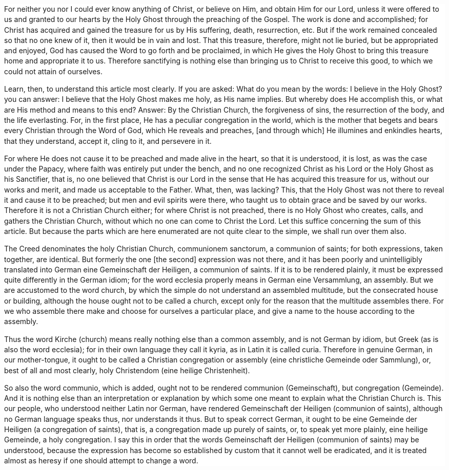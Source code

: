 For neither you nor I could ever know anything of Christ, or believe on Him, and obtain Him for our Lord, unless it were offered to us and granted to our hearts by the Holy Ghost through the preaching of the Gospel. The work is done and accomplished; for Christ has acquired and gained the treasure for us by His suffering, death, resurrection, etc. But if the work remained concealed so that no one knew of it, then it would be in vain and lost. That this treasure, therefore, might not lie buried, but be appropriated and enjoyed, God has caused the Word to go forth and be proclaimed, in which He gives the Holy Ghost to bring this treasure home and appropriate it to us.  Therefore sanctifying is nothing else than bringing us to Christ to receive this good, to which we could not attain of ourselves.

Learn, then, to understand this article most clearly. If you are asked: What do you mean by the words: I believe in the Holy Ghost? you can answer: I believe that the Holy Ghost makes me holy, as His name implies.  But whereby does He accomplish this, or what are His method and means to this end? Answer: By the Christian Church, the forgiveness of sins, the resurrection of the body, and the life everlasting.  For, in the first place, He has a peculiar congregation in the world, which is the mother that begets and bears every Christian through the Word of God, which He reveals and preaches, [and through which] He illumines and enkindles hearts, that they understand, accept it, cling to it, and persevere in it.

For where He does not cause it to be preached and made alive in the heart, so that it is understood, it is lost, as was the case under the Papacy, where faith was entirely put under the bench, and no one recognized Christ as his Lord or the Holy Ghost as his Sanctifier, that is, no one believed that Christ is our Lord in the sense that He has acquired this treasure for us, without our works and merit, and made us acceptable to the Father. What, then, was lacking?  This, that the Holy Ghost was not there to reveal it and cause it to be preached; but men and evil spirits were there, who taught us to obtain grace and be saved by our works.  Therefore it is not a Christian Church either; for where Christ is not preached, there is no Holy Ghost who creates, calls, and gathers the Christian Church, without which no one can come to Christ the Lord.  Let this suffice concerning the sum of this article. But because the parts which are here enumerated are not quite clear to the simple, we shall run over them also.

The Creed denominates the holy Christian Church, communionem sanctorum, a communion of saints; for both expressions, taken together, are identical. But formerly the one [the second] expression was not there, and it has been poorly and unintelligibly translated into German eine Gemeinschaft der Heiligen, a communion of saints. If it is to be rendered plainly, it must be expressed quite differently in the German idiom; for the word ecclesia properly means in German eine Versammlung, an assembly.  But we are accustomed to the word church, by which the simple do not understand an assembled multitude, but the consecrated house or building, although the house ought not to be called a church, except only for the reason that the multitude assembles there. For we who assemble there make and choose for ourselves a particular place, and give a name to the house according to the assembly.

Thus the word Kirche (church) means really nothing else than a common assembly, and is not German by idiom, but Greek (as is also the word ecclesia); for in their own language they call it kyria, as in Latin it is called curia. Therefore in genuine German, in our mother-tongue, it ought to be called a Christian congregation or assembly (eine christliche Gemeinde oder Sammlung), or, best of all and most clearly, holy Christendom (eine heilige Christenheit).

So also the word communio, which is added, ought not to be rendered communion (Gemeinschaft), but congregation (Gemeinde). And it is nothing else than an interpretation or explanation by which some one meant to explain what the Christian Church is. This our people, who understood neither Latin nor German, have rendered Gemeinschaft der Heiligen (communion of saints), although no German language speaks thus, nor understands it thus. But to speak correct German, it ought to be eine Gemeinde der Heiligen (a congregation of saints), that is, a congregation made up purely of saints, or, to speak yet more plainly, eine heilige Gemeinde, a holy congregation.  I say this in order that the words Gemeinschaft der Heiligen (communion of saints) may be understood, because the expression has become so established by custom that it cannot well be eradicated, and it is treated almost as heresy if one should attempt to change a word.
